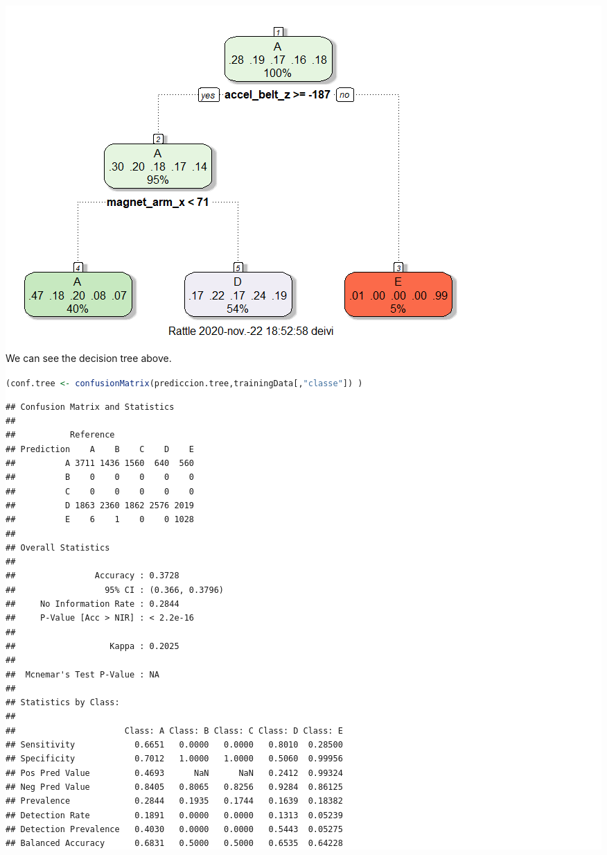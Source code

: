 ![](README_files/figure-html/unnamed-chunk-3-1.png)

We can see the decision tree above.

```r
(conf.tree <- confusionMatrix(prediccion.tree,trainingData[,"classe"]) )
```

```
## Confusion Matrix and Statistics
## 
##           Reference
## Prediction    A    B    C    D    E
##          A 3711 1436 1560  640  560
##          B    0    0    0    0    0
##          C    0    0    0    0    0
##          D 1863 2360 1862 2576 2019
##          E    6    1    0    0 1028
## 
## Overall Statistics
##                                          
##                Accuracy : 0.3728         
##                  95% CI : (0.366, 0.3796)
##     No Information Rate : 0.2844         
##     P-Value [Acc > NIR] : < 2.2e-16      
##                                          
##                   Kappa : 0.2025         
##                                          
##  Mcnemar's Test P-Value : NA             
## 
## Statistics by Class:
## 
##                      Class: A Class: B Class: C Class: D Class: E
## Sensitivity            0.6651   0.0000   0.0000   0.8010  0.28500
## Specificity            0.7012   1.0000   1.0000   0.5060  0.99956
## Pos Pred Value         0.4693      NaN      NaN   0.2412  0.99324
## Neg Pred Value         0.8405   0.8065   0.8256   0.9284  0.86125
## Prevalence             0.2844   0.1935   0.1744   0.1639  0.18382
## Detection Rate         0.1891   0.0000   0.0000   0.1313  0.05239
## Detection Prevalence   0.4030   0.0000   0.0000   0.5443  0.05275
## Balanced Accuracy      0.6831   0.5000   0.5000   0.6535  0.64228
```